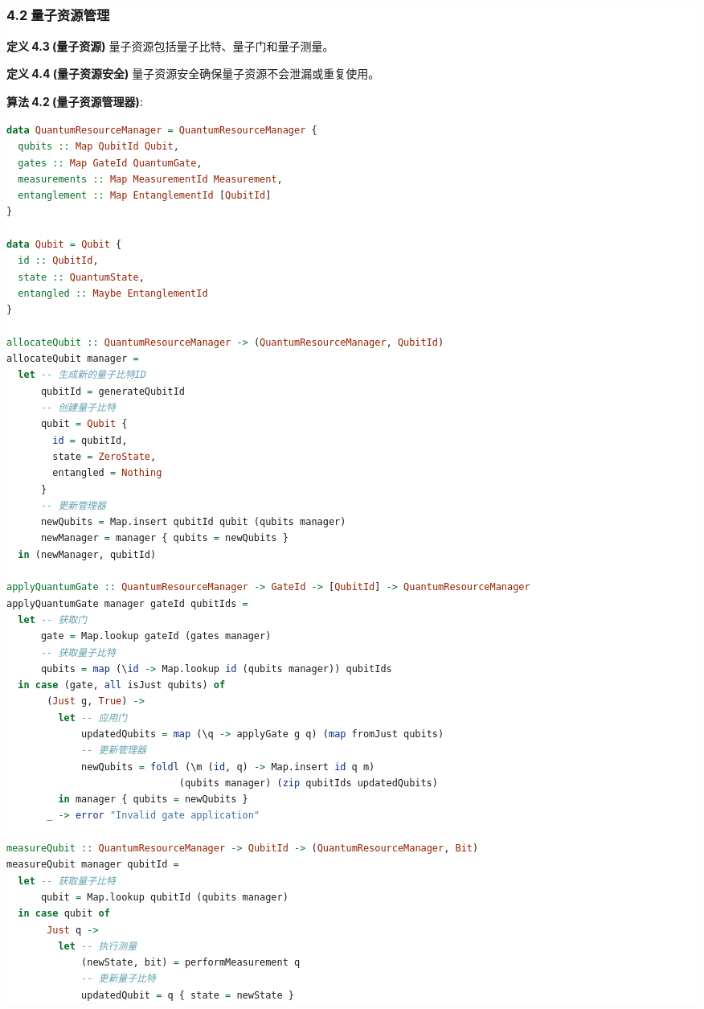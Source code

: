 ### 4.2 量子资源管理

**定义 4.3 (量子资源)**
量子资源包括量子比特、量子门和量子测量。

**定义 4.4 (量子资源安全)**
量子资源安全确保量子资源不会泄漏或重复使用。

**算法 4.2 (量子资源管理器)**:

```haskell
data QuantumResourceManager = QuantumResourceManager {
  qubits :: Map QubitId Qubit,
  gates :: Map GateId QuantumGate,
  measurements :: Map MeasurementId Measurement,
  entanglement :: Map EntanglementId [QubitId]
}

data Qubit = Qubit {
  id :: QubitId,
  state :: QuantumState,
  entangled :: Maybe EntanglementId
}

allocateQubit :: QuantumResourceManager -> (QuantumResourceManager, QubitId)
allocateQubit manager = 
  let -- 生成新的量子比特ID
      qubitId = generateQubitId
      -- 创建量子比特
      qubit = Qubit {
        id = qubitId,
        state = ZeroState,
        entangled = Nothing
      }
      -- 更新管理器
      newQubits = Map.insert qubitId qubit (qubits manager)
      newManager = manager { qubits = newQubits }
  in (newManager, qubitId)

applyQuantumGate :: QuantumResourceManager -> GateId -> [QubitId] -> QuantumResourceManager
applyQuantumGate manager gateId qubitIds = 
  let -- 获取门
      gate = Map.lookup gateId (gates manager)
      -- 获取量子比特
      qubits = map (\id -> Map.lookup id (qubits manager)) qubitIds
  in case (gate, all isJust qubits) of
       (Just g, True) -> 
         let -- 应用门
             updatedQubits = map (\q -> applyGate g q) (map fromJust qubits)
             -- 更新管理器
             newQubits = foldl (\m (id, q) -> Map.insert id q m) 
                              (qubits manager) (zip qubitIds updatedQubits)
         in manager { qubits = newQubits }
       _ -> error "Invalid gate application"

measureQubit :: QuantumResourceManager -> QubitId -> (QuantumResourceManager, Bit)
measureQubit manager qubitId = 
  let -- 获取量子比特
      qubit = Map.lookup qubitId (qubits manager)
  in case qubit of
       Just q -> 
         let -- 执行测量
             (newState, bit) = performMeasurement q
             -- 更新量子比特
             updatedQubit = q { state = newState }
```